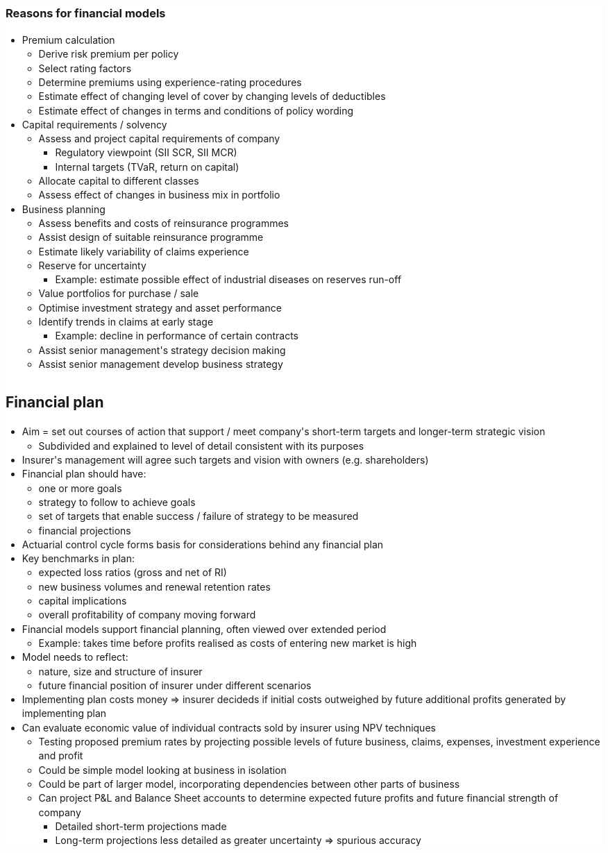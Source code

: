 ### Reasons for financial models

- Premium calculation
  - Derive risk premium per policy
  - Select rating factors
  - Determine premiums using experience-rating procedures
  - Estimate effect of changing level of cover by changing levels of deductibles
  - Estimate effect of changes in terms and conditions of policy wording
- Capital requirements / solvency
  - Assess and project capital requirements of company
    - Regulatory viewpoint (SII SCR, SII MCR)
    - Internal targets (TVaR, return on capital)
  - Allocate capital to different classes
  - Assess effect of changes in business mix in portfolio
- Business planning
  - Assess benefits and costs of reinsurance programmes
  - Assist design of suitable reinsurance programme
  - Estimate likely variability of claims experience
  - Reserve for uncertainty
    - Example: estimate possible effect of industrial diseases on reserves run-off
  - Value portfolios for purchase / sale
  - Optimise investment strategy and asset performance
  - Identify trends in claims at early stage
    - Example: decline in performance of certain contracts
  - Assist senior management's strategy decision making
  - Assist senior management develop business strategy

## Financial plan

- Aim = set out courses of action that support / meet company's short-term targets and longer-term strategic vision
  - Subdivided and explained to level of detail consistent with its purposes
- Insurer's management will agree such targets and vision with owners (e.g. shareholders)
- Financial plan should have:
  - one or more goals
  - strategy to follow to achieve goals
  - set of targets that enable success / failure of strategy to be measured
  - financial projections
- Actuarial control cycle forms basis for considerations behind any financial plan
- Key benchmarks in plan:
  - expected loss ratios (gross and net of RI)
  - new business volumes and renewal retention rates
  - capital implications
  - overall profitability of company moving forward
- Financial models support financial planning, often viewed over extended period
  - Example: takes time before profits realised as costs of entering new market is high
- Model needs to reflect:
  - nature, size and structure of insurer
  - future financial position of insurer under different scenarios
- Implementing plan costs money => insurer decideds if initial costs outweighed by future additional profits generated by implementing plan
- Can evaluate economic value of individual contracts sold by insurer using NPV techniques
  - Testing proposed premium rates by projecting possible levels of future business, claims, expenses, investment experience and profit
  - Could be simple model looking at business in isolation
  - Could be part of larger model, incorporating dependencies between other parts of business
  - Can project P&L and Balance Sheet accounts to determine expected future profits and future financial strength of company
    - Detailed short-term projections made
    - Long-term projections less detailed as greater uncertainty => spurious accuracy
